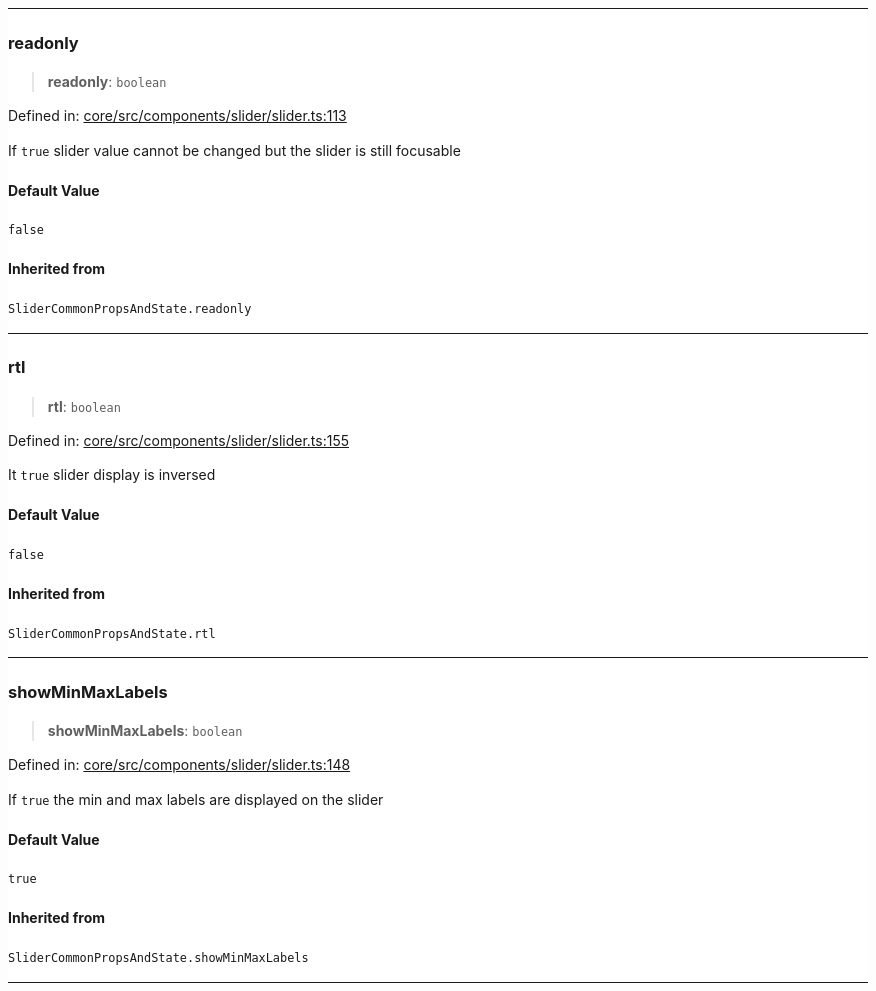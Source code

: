 ***

### readonly

> **readonly**: `boolean`

Defined in: [core/src/components/slider/slider.ts:113](https://github.com/AmadeusITGroup/AgnosUI/blob/9e6381984050caf406829d1ad6f386ac1466dc1f/core/src/components/slider/slider.ts#L113)

If `true` slider value cannot be changed but the slider is still focusable

#### Default Value

`false`

#### Inherited from

`SliderCommonPropsAndState.readonly`

***

### rtl

> **rtl**: `boolean`

Defined in: [core/src/components/slider/slider.ts:155](https://github.com/AmadeusITGroup/AgnosUI/blob/9e6381984050caf406829d1ad6f386ac1466dc1f/core/src/components/slider/slider.ts#L155)

It `true` slider display is inversed

#### Default Value

`false`

#### Inherited from

`SliderCommonPropsAndState.rtl`

***

### showMinMaxLabels

> **showMinMaxLabels**: `boolean`

Defined in: [core/src/components/slider/slider.ts:148](https://github.com/AmadeusITGroup/AgnosUI/blob/9e6381984050caf406829d1ad6f386ac1466dc1f/core/src/components/slider/slider.ts#L148)

If `true` the min and max labels are displayed on the slider

#### Default Value

`true`

#### Inherited from

`SliderCommonPropsAndState.showMinMaxLabels`

***
